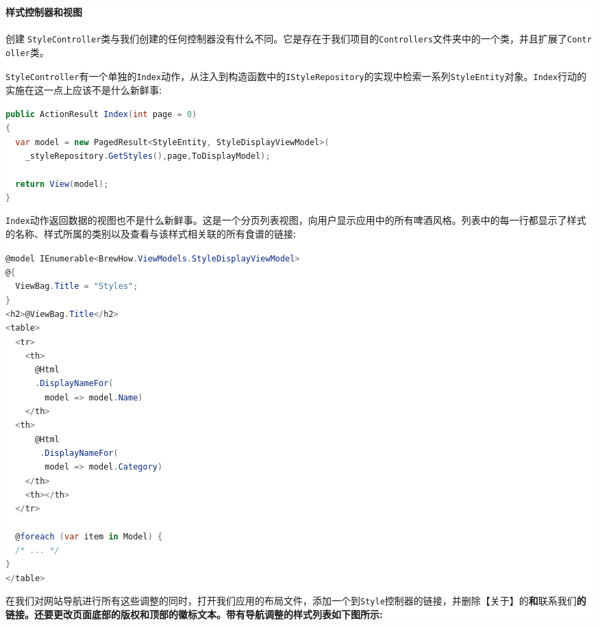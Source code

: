 #### 样式控制器和视图

创建 `StyleController`类与我们创建的任何控制器没有什么不同。它是存在于我们项目的`Controllers`文件夹中的一个类，并且扩展了`Controller`类。

`StyleController`有一个单独的`Index`动作，从注入到构造函数中的`IStyleRepository`的实现中检索一系列`StyleEntity`对象。`Index`行动的实施在这一点上应该不是什么新鲜事:

```cs
public ActionResult Index(int page = 0)
{
  var model = new PagedResult<StyleEntity, StyleDisplayViewModel>(
    _styleRepository.GetStyles(),page,ToDisplayModel);

  return View(model);
}
```

`Index`动作返回数据的视图也不是什么新鲜事。这是一个分页列表视图，向用户显示应用中的所有啤酒风格。列表中的每一行都显示了样式的名称、样式所属的类别以及查看与该样式相关联的所有食谱的链接:

```cs
@model IEnumerable<BrewHow.ViewModels.StyleDisplayViewModel>
@{
  ViewBag.Title = "Styles";
}
<h2>@ViewBag.Title</h2>
<table>
  <tr>
    <th>
      @Html
      .DisplayNameFor(
        model => model.Name)
    </th>
  <th>
      @Html
       .DisplayNameFor(
        model => model.Category)
    </th>
    <th></th>
  </tr>

  @foreach (var item in Model) {
  /* ... */
}
</table>
```

在我们对网站导航进行所有这些调整的同时，打开我们应用的布局文件，添加一个到`Style`控制器的链接，并删除【关于】的**和**联系我们**的链接。还要更改页面底部的版权和顶部的徽标文本。带有导航调整的样式列表如下图所示:**
